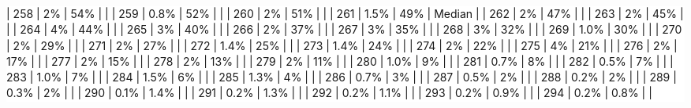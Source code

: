 | 258 | 2% | 54% |  |
| 259 | 0.8% | 52% |  |
| 260 | 2% | 51% |  |
| 261 | 1.5% | 49% | Median |
| 262 | 2% | 47% |  |
| 263 | 2% | 45% |  |
| 264 | 4% | 44% |  |
| 265 | 3% | 40% |  |
| 266 | 2% | 37% |  |
| 267 | 3% | 35% |  |
| 268 | 3% | 32% |  |
| 269 | 1.0% | 30% |  |
| 270 | 2% | 29% |  |
| 271 | 2% | 27% |  |
| 272 | 1.4% | 25% |  |
| 273 | 1.4% | 24% |  |
| 274 | 2% | 22% |  |
| 275 | 4% | 21% |  |
| 276 | 2% | 17% |  |
| 277 | 2% | 15% |  |
| 278 | 2% | 13% |  |
| 279 | 2% | 11% |  |
| 280 | 1.0% | 9% |  |
| 281 | 0.7% | 8% |  |
| 282 | 0.5% | 7% |  |
| 283 | 1.0% | 7% |  |
| 284 | 1.5% | 6% |  |
| 285 | 1.3% | 4% |  |
| 286 | 0.7% | 3% |  |
| 287 | 0.5% | 2% |  |
| 288 | 0.2% | 2% |  |
| 289 | 0.3% | 2% |  |
| 290 | 0.1% | 1.4% |  |
| 291 | 0.2% | 1.3% |  |
| 292 | 0.2% | 1.1% |  |
| 293 | 0.2% | 0.9% |  |
| 294 | 0.2% | 0.8% |  |
